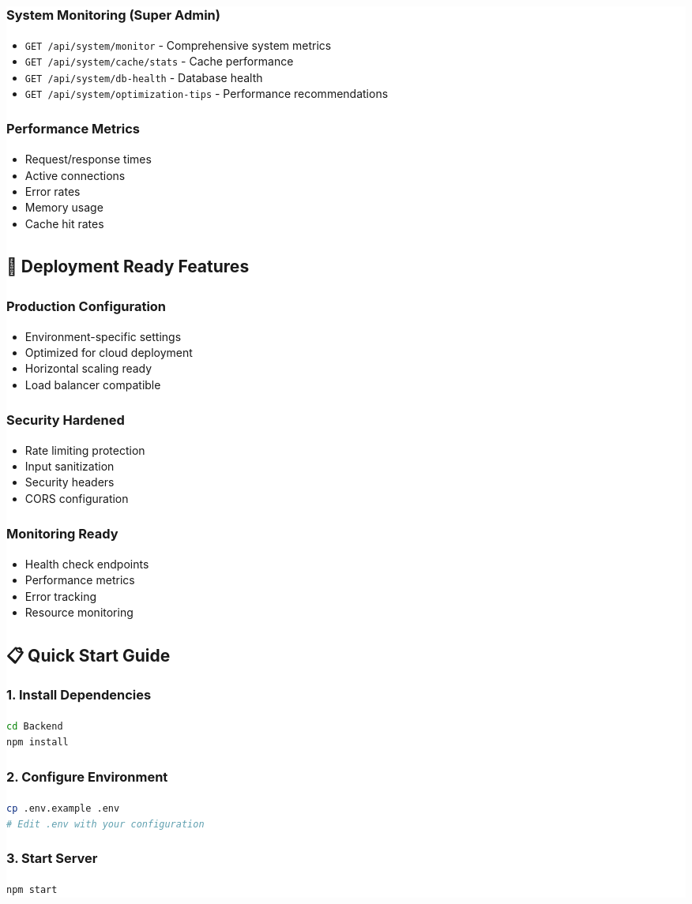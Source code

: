 ### System Monitoring (Super Admin)
- `GET /api/system/monitor` - Comprehensive system metrics
- `GET /api/system/cache/stats` - Cache performance
- `GET /api/system/db-health` - Database health
- `GET /api/system/optimization-tips` - Performance recommendations

### Performance Metrics
- Request/response times
- Active connections
- Error rates
- Memory usage
- Cache hit rates

## 🚀 **Deployment Ready Features**

### Production Configuration
- Environment-specific settings
- Optimized for cloud deployment
- Horizontal scaling ready
- Load balancer compatible

### Security Hardened
- Rate limiting protection
- Input sanitization
- Security headers
- CORS configuration

### Monitoring Ready
- Health check endpoints
- Performance metrics
- Error tracking
- Resource monitoring

## 📋 **Quick Start Guide**

### 1. Install Dependencies
```bash
cd Backend
npm install
```

### 2. Configure Environment
```bash
cp .env.example .env
# Edit .env with your configuration
```

### 3. Start Server
```bash
npm start
```
